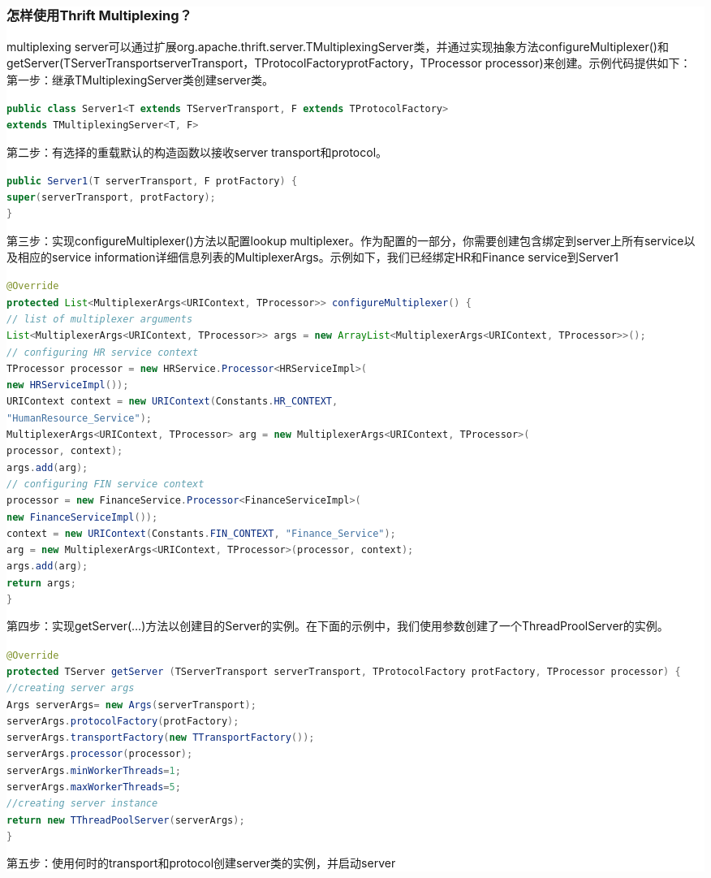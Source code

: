 ### 怎样使用Thrift Multiplexing？
multiplexing server可以通过扩展org.apache.thrift.server.TMultiplexingServer类，并通过实现抽象方法configureMultiplexer()和getServer(TServerTransportserverTransport，TProtocolFactoryprotFactory，TProcessor processor)来创建。示例代码提供如下：   
第一步：继承TMultiplexingServer类创建server类。

```java
public class Server1<T extends TServerTransport, F extends TProtocolFactory>
extends TMultiplexingServer<T, F>
```
第二步：有选择的重载默认的构造函数以接收server transport和protocol。
   
```java
public Server1(T serverTransport, F protFactory) {
super(serverTransport, protFactory);
}
```
第三步：实现configureMultiplexer()方法以配置lookup multiplexer。作为配置的一部分，你需要创建包含绑定到server上所有service以及相应的service information详细信息列表的MultiplexerArgs。示例如下，我们已经绑定HR和Finance service到Server1  
 
```java
@Override
protected List<MultiplexerArgs<URIContext, TProcessor>> configureMultiplexer() {
// list of multiplexer arguments
List<MultiplexerArgs<URIContext, TProcessor>> args = new ArrayList<MultiplexerArgs<URIContext, TProcessor>>();
// configuring HR service context
TProcessor processor = new HRService.Processor<HRServiceImpl>(
new HRServiceImpl());
URIContext context = new URIContext(Constants.HR_CONTEXT,
"HumanResource_Service");
MultiplexerArgs<URIContext, TProcessor> arg = new MultiplexerArgs<URIContext, TProcessor>(
processor, context);
args.add(arg);
// configuring FIN service context
processor = new FinanceService.Processor<FinanceServiceImpl>(
new FinanceServiceImpl());
context = new URIContext(Constants.FIN_CONTEXT, "Finance_Service");
arg = new MultiplexerArgs<URIContext, TProcessor>(processor, context);
args.add(arg);
return args;
}
```
第四步：实现getServer(…)方法以创建目的Server的实例。在下面的示例中，我们使用参数创建了一个ThreadProolServer的实例。  

```java
@Override
protected TServer getServer (TServerTransport serverTransport, TProtocolFactory protFactory, TProcessor processor) {
//creating server args
Args serverArgs= new Args(serverTransport);
serverArgs.protocolFactory(protFactory);
serverArgs.transportFactory(new TTransportFactory());
serverArgs.processor(processor);
serverArgs.minWorkerThreads=1; 
serverArgs.maxWorkerThreads=5;
//creating server instance
return new TThreadPoolServer(serverArgs);
}
```
第五步：使用何时的transport和protocol创建server类的实例，并启动server 
   